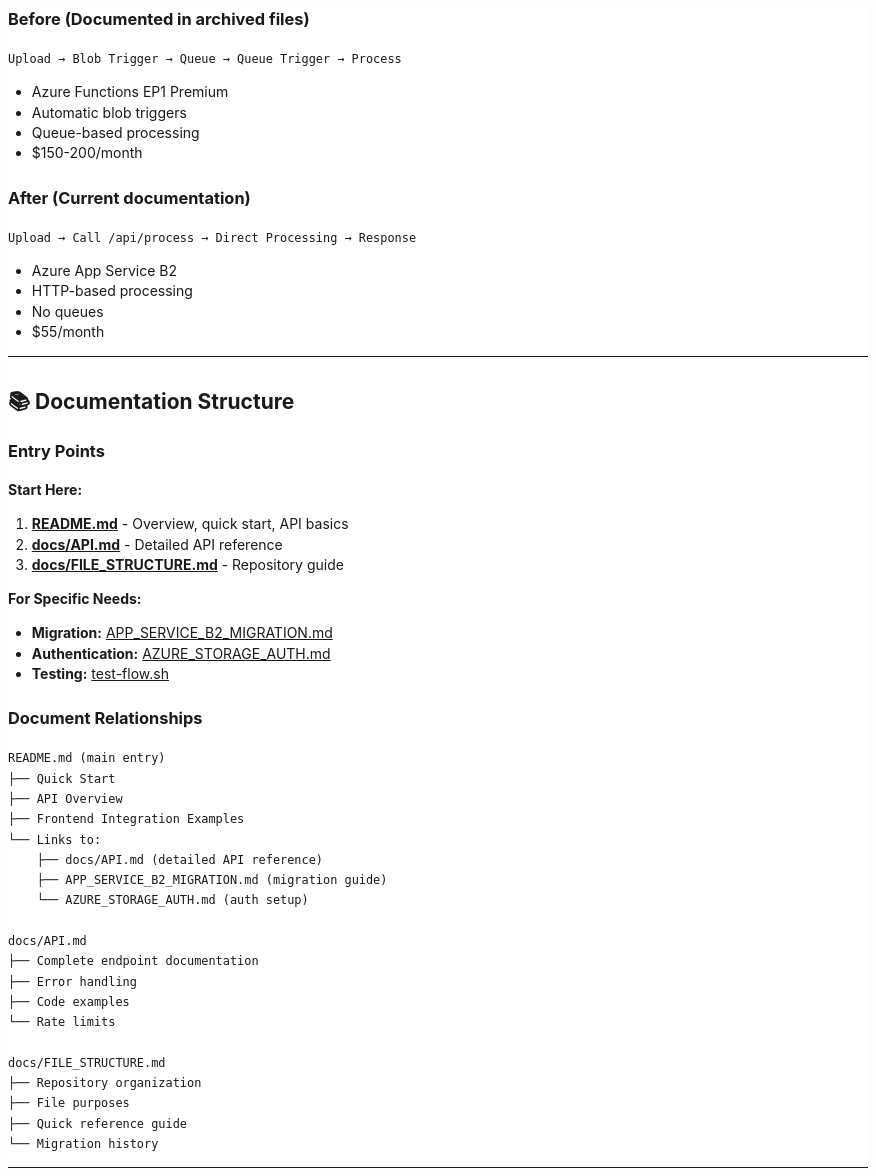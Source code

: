 ### Before (Documented in archived files)

```
Upload → Blob Trigger → Queue → Queue Trigger → Process
```

- Azure Functions EP1 Premium
- Automatic blob triggers
- Queue-based processing
- $150-200/month

### After (Current documentation)

```
Upload → Call /api/process → Direct Processing → Response
```

- Azure App Service B2
- HTTP-based processing
- No queues
- $55/month

---

## 📚 Documentation Structure

### Entry Points

**Start Here:**
1. **[README.md](../README.md)** - Overview, quick start, API basics
2. **[docs/API.md](./API.md)** - Detailed API reference
3. **[docs/FILE_STRUCTURE.md](./FILE_STRUCTURE.md)** - Repository guide

**For Specific Needs:**
- **Migration:** [APP_SERVICE_B2_MIGRATION.md](../APP_SERVICE_B2_MIGRATION.md)
- **Authentication:** [AZURE_STORAGE_AUTH.md](../AZURE_STORAGE_AUTH.md)
- **Testing:** [test-flow.sh](../test-flow.sh)

### Document Relationships

```
README.md (main entry)
├── Quick Start
├── API Overview
├── Frontend Integration Examples
└── Links to:
    ├── docs/API.md (detailed API reference)
    ├── APP_SERVICE_B2_MIGRATION.md (migration guide)
    └── AZURE_STORAGE_AUTH.md (auth setup)

docs/API.md
├── Complete endpoint documentation
├── Error handling
├── Code examples
└── Rate limits

docs/FILE_STRUCTURE.md
├── Repository organization
├── File purposes
├── Quick reference guide
└── Migration history
```

---